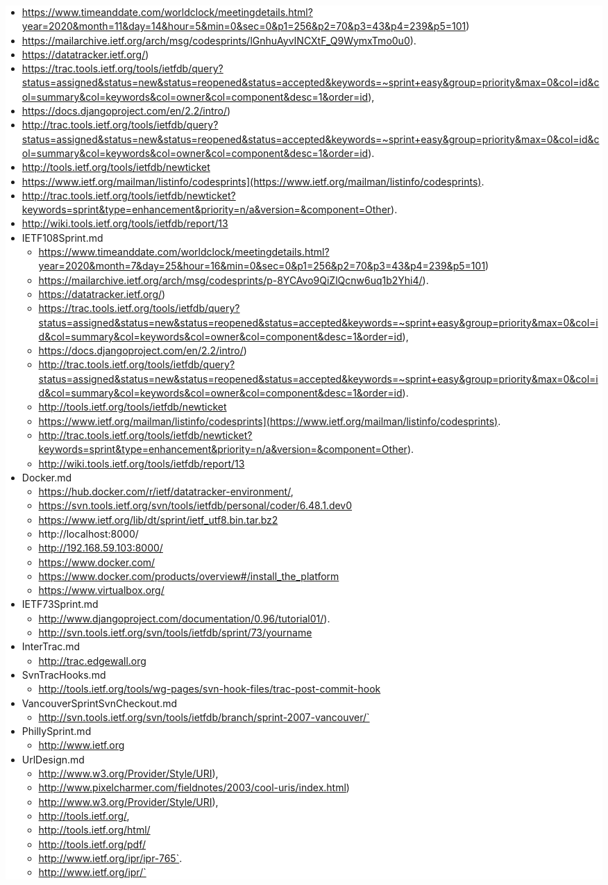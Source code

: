   - https://www.timeanddate.com/worldclock/meetingdetails.html?year=2020&month=11&day=14&hour=5&min=0&sec=0&p1=256&p2=70&p3=43&p4=239&p5=101)
  - https://mailarchive.ietf.org/arch/msg/codesprints/lGnhuAyvINCXtF_Q9WymxTmo0u0).
  - https://datatracker.ietf.org/)
  - https://trac.tools.ietf.org/tools/ietfdb/query?status=assigned&status=new&status=reopened&status=accepted&keywords=~sprint+easy&group=priority&max=0&col=id&col=summary&col=keywords&col=owner&col=component&desc=1&order=id),
  - https://docs.djangoproject.com/en/2.2/intro/)
  - http://trac.tools.ietf.org/tools/ietfdb/query?status=assigned&status=new&status=reopened&status=accepted&keywords=~sprint+easy&group=priority&max=0&col=id&col=summary&col=keywords&col=owner&col=component&desc=1&order=id).
  - http://tools.ietf.org/tools/ietfdb/newticket
  - https://www.ietf.org/mailman/listinfo/codesprints](https://www.ietf.org/mailman/listinfo/codesprints).
  - http://trac.tools.ietf.org/tools/ietfdb/newticket?keywords=sprint&type=enhancement&priority=n/a&version=&component=Other).
  - http://wiki.tools.ietf.org/tools/ietfdb/report/13
- IETF108Sprint.md
  - https://www.timeanddate.com/worldclock/meetingdetails.html?year=2020&month=7&day=25&hour=16&min=0&sec=0&p1=256&p2=70&p3=43&p4=239&p5=101)
  - https://mailarchive.ietf.org/arch/msg/codesprints/p-8YCAvo9QiZlQcnw6uq1b2Yhi4/).
  - https://datatracker.ietf.org/)
  - https://trac.tools.ietf.org/tools/ietfdb/query?status=assigned&status=new&status=reopened&status=accepted&keywords=~sprint+easy&group=priority&max=0&col=id&col=summary&col=keywords&col=owner&col=component&desc=1&order=id),
  - https://docs.djangoproject.com/en/2.2/intro/)
  - http://trac.tools.ietf.org/tools/ietfdb/query?status=assigned&status=new&status=reopened&status=accepted&keywords=~sprint+easy&group=priority&max=0&col=id&col=summary&col=keywords&col=owner&col=component&desc=1&order=id).
  - http://tools.ietf.org/tools/ietfdb/newticket
  - https://www.ietf.org/mailman/listinfo/codesprints](https://www.ietf.org/mailman/listinfo/codesprints).
  - http://trac.tools.ietf.org/tools/ietfdb/newticket?keywords=sprint&type=enhancement&priority=n/a&version=&component=Other).
  - http://wiki.tools.ietf.org/tools/ietfdb/report/13
- Docker.md
  - https://hub.docker.com/r/ietf/datatracker-environment/,
  - https://svn.tools.ietf.org/svn/tools/ietfdb/personal/coder/6.48.1.dev0
  - https://www.ietf.org/lib/dt/sprint/ietf_utf8.bin.tar.bz2
  - http://localhost:8000/
  - http://192.168.59.103:8000/
  - https://www.docker.com/
  - https://www.docker.com/products/overview#/install_the_platform
  - https://www.virtualbox.org/
- IETF73Sprint.md
  - http://www.djangoproject.com/documentation/0.96/tutorial01/).
  - http://svn.tools.ietf.org/svn/tools/ietfdb/sprint/73/yourname
- InterTrac.md
  - http://trac.edgewall.org
- SvnTracHooks.md
  - http://tools.ietf.org/tools/wg-pages/svn-hook-files/trac-post-commit-hook
- VancouverSprintSvnCheckout.md
  - http://svn.tools.ietf.org/svn/tools/ietfdb/branch/sprint-2007-vancouver/`
- PhillySprint.md
  - http://www.ietf.org
- UrlDesign.md
  - http://www.w3.org/Provider/Style/URI),
  - http://www.pixelcharmer.com/fieldnotes/2003/cool-uris/index.html)
  - http://www.w3.org/Provider/Style/URI),
  - http://tools.ietf.org/,
  - http://tools.ietf.org/html/
  - http://tools.ietf.org/pdf/
  - http://www.ietf.org/ipr/ipr-765`.
  - http://www.ietf.org/ipr/`